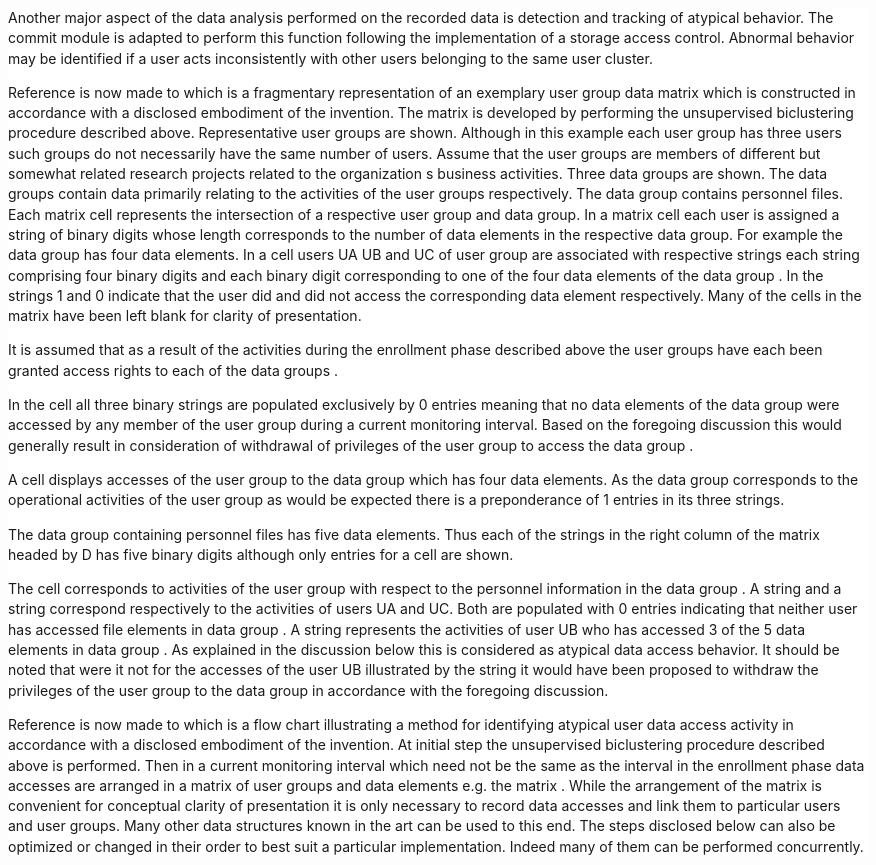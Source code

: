 Another major aspect of the data analysis performed on the recorded data is detection and tracking of atypical behavior. The commit module is adapted to perform this function following the implementation of a storage access control. Abnormal behavior may be identified if a user acts inconsistently with other users belonging to the same user cluster.

Reference is now made to which is a fragmentary representation of an exemplary user group data matrix which is constructed in accordance with a disclosed embodiment of the invention. The matrix is developed by performing the unsupervised biclustering procedure described above. Representative user groups are shown. Although in this example each user group has three users such groups do not necessarily have the same number of users. Assume that the user groups are members of different but somewhat related research projects related to the organization s business activities. Three data groups are shown. The data groups contain data primarily relating to the activities of the user groups respectively. The data group contains personnel files. Each matrix cell represents the intersection of a respective user group and data group. In a matrix cell each user is assigned a string of binary digits whose length corresponds to the number of data elements in the respective data group. For example the data group has four data elements. In a cell users UA UB and UC of user group are associated with respective strings each string comprising four binary digits and each binary digit corresponding to one of the four data elements of the data group . In the strings 1 and 0 indicate that the user did and did not access the corresponding data element respectively. Many of the cells in the matrix have been left blank for clarity of presentation.

It is assumed that as a result of the activities during the enrollment phase described above the user groups have each been granted access rights to each of the data groups .

In the cell all three binary strings are populated exclusively by 0 entries meaning that no data elements of the data group were accessed by any member of the user group during a current monitoring interval. Based on the foregoing discussion this would generally result in consideration of withdrawal of privileges of the user group to access the data group .

A cell displays accesses of the user group to the data group which has four data elements. As the data group corresponds to the operational activities of the user group as would be expected there is a preponderance of 1 entries in its three strings.

The data group containing personnel files has five data elements. Thus each of the strings in the right column of the matrix headed by D has five binary digits although only entries for a cell are shown.

The cell corresponds to activities of the user group with respect to the personnel information in the data group . A string and a string correspond respectively to the activities of users UA and UC. Both are populated with 0 entries indicating that neither user has accessed file elements in data group . A string represents the activities of user UB who has accessed 3 of the 5 data elements in data group . As explained in the discussion below this is considered as atypical data access behavior. It should be noted that were it not for the accesses of the user UB illustrated by the string it would have been proposed to withdraw the privileges of the user group to the data group in accordance with the foregoing discussion.

Reference is now made to which is a flow chart illustrating a method for identifying atypical user data access activity in accordance with a disclosed embodiment of the invention. At initial step the unsupervised biclustering procedure described above is performed. Then in a current monitoring interval which need not be the same as the interval in the enrollment phase data accesses are arranged in a matrix of user groups and data elements e.g. the matrix . While the arrangement of the matrix is convenient for conceptual clarity of presentation it is only necessary to record data accesses and link them to particular users and user groups. Many other data structures known in the art can be used to this end. The steps disclosed below can also be optimized or changed in their order to best suit a particular implementation. Indeed many of them can be performed concurrently.
